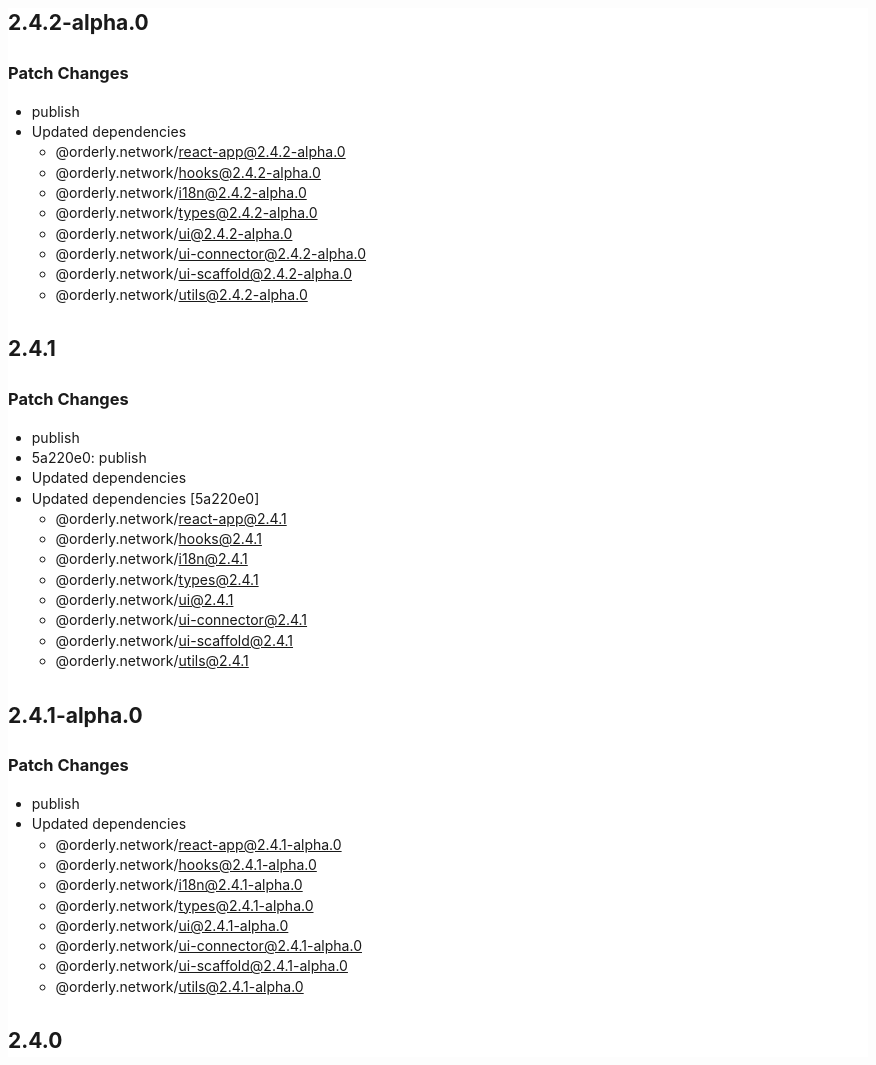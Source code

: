 ## 2.4.2-alpha.0

### Patch Changes

- publish
- Updated dependencies
  - @orderly.network/react-app@2.4.2-alpha.0
  - @orderly.network/hooks@2.4.2-alpha.0
  - @orderly.network/i18n@2.4.2-alpha.0
  - @orderly.network/types@2.4.2-alpha.0
  - @orderly.network/ui@2.4.2-alpha.0
  - @orderly.network/ui-connector@2.4.2-alpha.0
  - @orderly.network/ui-scaffold@2.4.2-alpha.0
  - @orderly.network/utils@2.4.2-alpha.0

## 2.4.1

### Patch Changes

- publish
- 5a220e0: publish
- Updated dependencies
- Updated dependencies [5a220e0]
  - @orderly.network/react-app@2.4.1
  - @orderly.network/hooks@2.4.1
  - @orderly.network/i18n@2.4.1
  - @orderly.network/types@2.4.1
  - @orderly.network/ui@2.4.1
  - @orderly.network/ui-connector@2.4.1
  - @orderly.network/ui-scaffold@2.4.1
  - @orderly.network/utils@2.4.1

## 2.4.1-alpha.0

### Patch Changes

- publish
- Updated dependencies
  - @orderly.network/react-app@2.4.1-alpha.0
  - @orderly.network/hooks@2.4.1-alpha.0
  - @orderly.network/i18n@2.4.1-alpha.0
  - @orderly.network/types@2.4.1-alpha.0
  - @orderly.network/ui@2.4.1-alpha.0
  - @orderly.network/ui-connector@2.4.1-alpha.0
  - @orderly.network/ui-scaffold@2.4.1-alpha.0
  - @orderly.network/utils@2.4.1-alpha.0

## 2.4.0
